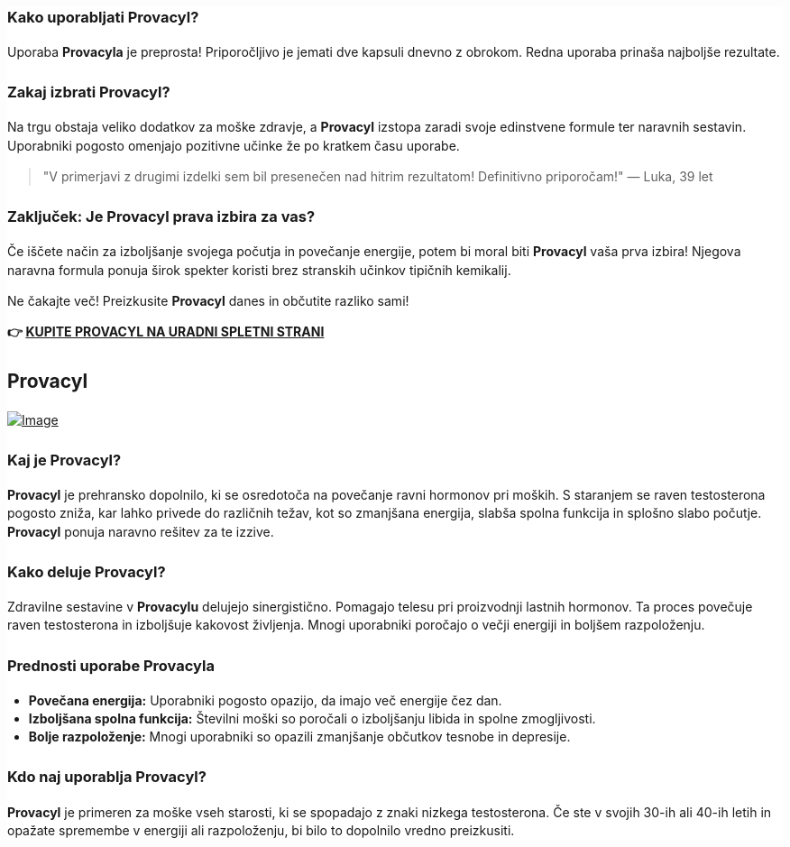 ### Kako uporabljati Provacyl?

Uporaba **Provacyla** je preprosta! Priporočljivo je jemati dve kapsuli dnevno z obrokom. Redna uporaba prinaša najboljše rezultate.

### Zakaj izbrati Provacyl?

Na trgu obstaja veliko dodatkov za moške zdravje, a **Provacyl** izstopa zaradi svoje edinstvene formule ter naravnih sestavin. Uporabniki pogosto omenjajo pozitivne učinke že po kratkem času uporabe.

> "V primerjavi z drugimi izdelki sem bil presenečen nad hitrim rezultatom! Definitivno priporočam!" 
> — Luka, 39 let 

### Zaključek: Je Provacyl prava izbira za vas?

Če iščete način za izboljšanje svojega počutja in povečanje energije, potem bi moral biti **Provacyl** vaša prva izbira! Njegova naravna formula ponuja širok spekter koristi brez stranskih učinkov tipičnih kemikalij.

Ne čakajte več! Preizkusite **Provacyl** danes in občutite razliko sami!



**👉 [KUPITE PROVACYL NA URADNI SPLETNI STRANI](https://gchaffi.com/MVCW2IOJ)**

## Provacyl

[![Image](https://www2.sellhealth.com/292/200x200.jpg)](https://gchaffi.com/MVCW2IOJ)

### Kaj je Provacyl?

**Provacyl** je prehransko dopolnilo, ki se osredotoča na povečanje ravni hormonov pri moških. S staranjem se raven testosterona pogosto zniža, kar lahko privede do različnih težav, kot so zmanjšana energija, slabša spolna funkcija in splošno slabo počutje. **Provacyl** ponuja naravno rešitev za te izzive. 

### Kako deluje Provacyl?

Zdravilne sestavine v **Provacylu** delujejo sinergistično. Pomagajo telesu pri proizvodnji lastnih hormonov. Ta proces povečuje raven testosterona in izboljšuje kakovost življenja. Mnogi uporabniki poročajo o večji energiji in boljšem razpoloženju.

### Prednosti uporabe Provacyla

- **Povečana energija:** Uporabniki pogosto opazijo, da imajo več energije čez dan.
- **Izboljšana spolna funkcija:** Številni moški so poročali o izboljšanju libida in spolne zmogljivosti.
- **Bolje razpoloženje:** Mnogi uporabniki so opazili zmanjšanje občutkov tesnobe in depresije.

### Kdo naj uporablja Provacyl?

**Provacyl** je primeren za moške vseh starosti, ki se spopadajo z znaki nizkega testosterona. Če ste v svojih 30-ih ali 40-ih letih in opažate spremembe v energiji ali razpoloženju, bi bilo to dopolnilo vredno preizkusiti.
